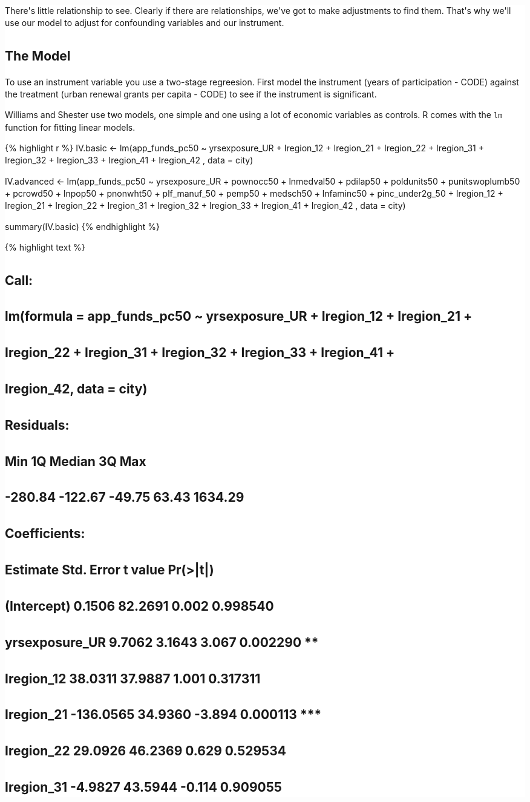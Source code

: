 There's little relationship to see. Clearly if there are relationships, we've got to make adjustments to find them. That's why we'll use our model to adjust for confounding variables and our instrument.


## The Model 

To use an instrument variable you use a two-stage regreesion. First model the instrument (years of participation - CODE) against the treatment (urban renewal grants per capita - CODE) to see if the instrument is significant.

Williams and Shester use two models, one simple and one using a lot of economic variables as controls. R comes with the `lm` function for fitting linear models. 


{% highlight r %}
IV.basic <- lm(app_funds_pc50 ~ yrsexposure_UR + Iregion_12 + Iregion_21 + Iregion_22 + Iregion_31 + Iregion_32 + Iregion_33 + Iregion_41 + Iregion_42 , data = city)
  
IV.advanced <- lm(app_funds_pc50 ~ yrsexposure_UR + pownocc50 + lnmedval50 + pdilap50 + poldunits50 + punitswoplumb50 + pcrowd50 + lnpop50 + pnonwht50 + plf_manuf_50 + pemp50 + medsch50 + lnfaminc50 + pinc_under2g_50 + Iregion_12 + Iregion_21 + Iregion_22 + Iregion_31 + Iregion_32 + Iregion_33 + Iregion_41 + Iregion_42 , data = city)
  
summary(IV.basic)
{% endhighlight %}



{% highlight text %}
## 
## Call:
## lm(formula = app_funds_pc50 ~ yrsexposure_UR + Iregion_12 + Iregion_21 + 
##     Iregion_22 + Iregion_31 + Iregion_32 + Iregion_33 + Iregion_41 + 
##     Iregion_42, data = city)
## 
## Residuals:
##     Min      1Q  Median      3Q     Max 
## -280.84 -122.67  -49.75   63.43 1634.29 
## 
## Coefficients:
##                 Estimate Std. Error t value Pr(>|t|)    
## (Intercept)       0.1506    82.2691   0.002 0.998540    
## yrsexposure_UR    9.7062     3.1643   3.067 0.002290 ** 
## Iregion_12       38.0311    37.9887   1.001 0.317311    
## Iregion_21     -136.0565    34.9360  -3.894 0.000113 ***
## Iregion_22       29.0926    46.2369   0.629 0.529534    
## Iregion_31       -4.9827    43.5944  -0.114 0.909055    